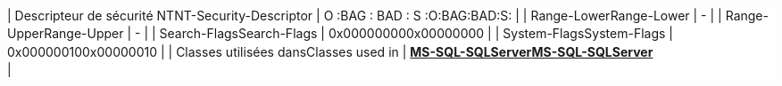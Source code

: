 | <span data-ttu-id="df5ae-259">Descripteur de sécurité NT</span><span class="sxs-lookup"><span data-stu-id="df5ae-259">NT-Security-Descriptor</span></span> | <span data-ttu-id="df5ae-260">O :BAG : BAD : S :</span><span class="sxs-lookup"><span data-stu-id="df5ae-260">O:BAG:BAD:S:</span></span>                                              |
| <span data-ttu-id="df5ae-261">Range-Lower</span><span class="sxs-lookup"><span data-stu-id="df5ae-261">Range-Lower</span></span>            | \-                                                        |
| <span data-ttu-id="df5ae-262">Range-Upper</span><span class="sxs-lookup"><span data-stu-id="df5ae-262">Range-Upper</span></span>            | \-                                                        |
| <span data-ttu-id="df5ae-263">Search-Flags</span><span class="sxs-lookup"><span data-stu-id="df5ae-263">Search-Flags</span></span>           | <span data-ttu-id="df5ae-264">0x00000000</span><span class="sxs-lookup"><span data-stu-id="df5ae-264">0x00000000</span></span>                                                |
| <span data-ttu-id="df5ae-265">System-Flags</span><span class="sxs-lookup"><span data-stu-id="df5ae-265">System-Flags</span></span>           | <span data-ttu-id="df5ae-266">0x00000010</span><span class="sxs-lookup"><span data-stu-id="df5ae-266">0x00000010</span></span>                                                |
| <span data-ttu-id="df5ae-267">Classes utilisées dans</span><span class="sxs-lookup"><span data-stu-id="df5ae-267">Classes used in</span></span>        | [<span data-ttu-id="df5ae-268">**MS-SQL-SQLServer**</span><span class="sxs-lookup"><span data-stu-id="df5ae-268">**MS-SQL-SQLServer**</span></span>](c-ms-sql-sqlserver.md)<br/> |



 

 





